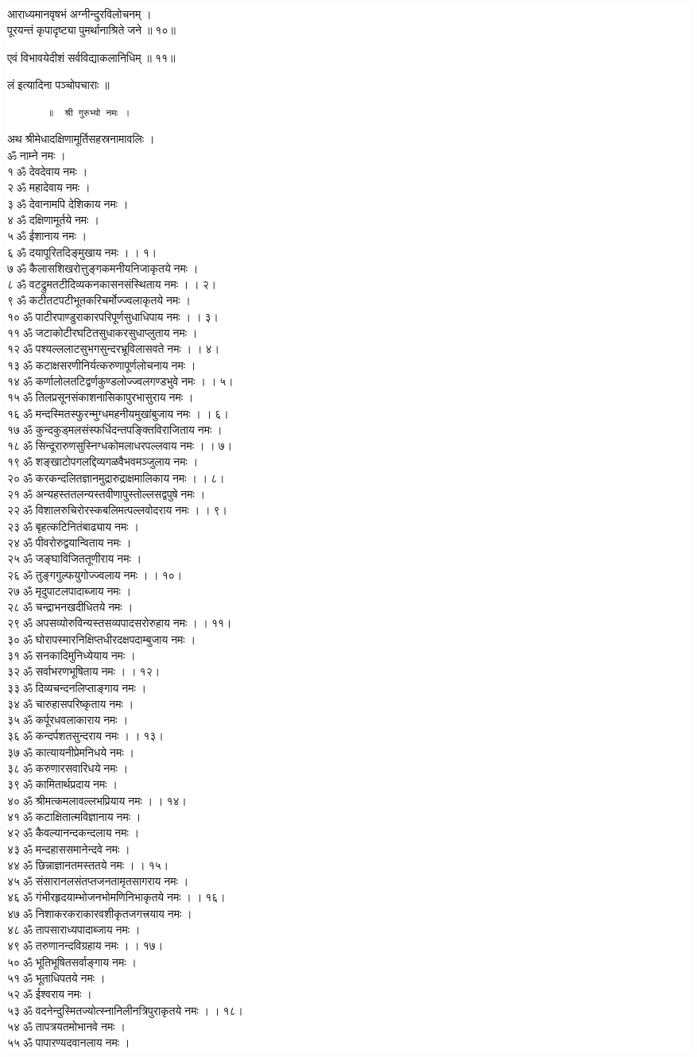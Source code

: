 आराध्यमानवृषभं अग्नीन्दुरविलोचनम् ।  
पूरयन्तं कृपादृष्ट्या पुमर्थानाश्रिते जने ॥ १०॥  
  
एवं विभावयेदीशं सर्वविद्याकलानिधिम् ॥  ११॥  
  
लं इत्यादिना  पञ्चोपचाराः ॥  
  
           ॥  श्री गुरुभ्यो नमः ।  
   अथ श्रीमेधादक्षिणामूर्तिसहस्रनामावलिः ।  
     ॐ नाम्ने नमः ।  
   १  ॐ देवदेवाय नमः ।  
   २  ॐ महादेवाय नमः ।  
   ३  ॐ देवानामपि देशिकाय नमः ।  
   ४  ॐ दक्षिणामूर्तये नमः ।  
   ५  ॐ ईशानाय नमः ।  
   ६  ॐ दयापूरितदिङ्मुखाय नमः ।    । १।  
   ७  ॐ कैलासशिखरोत्तुङ्गकमनीयनिजाकृतये नमः ।  
   ८  ॐ वटद्रुमतटीदिव्यकनकासनसंस्थिताय नमः ।    । २।  
   ९  ॐ कटीतटपटीभूतकरिचर्मोज्ज्वलाकृतये नमः ।  
  १०  ॐ पाटीरपाण्डुराकारपरिपूर्णसुधाधिपाय नमः ।    । ३।  
  ११  ॐ जटाकोटीरघटितसुधाकरसुधाप्लुताय नमः ।  
  १२  ॐ पश्यल्ललाटसुभगसुन्दरभ्रूविलासवते नमः ।    । ४।  
  १३  ॐ कटाक्षसरणीनिर्यत्करुणापूर्णलोचनाय नमः ।  
  १४  ॐ कर्णालोलतटिद्वर्णकुण्डलोज्ज्वलगण्डभुवे नमः ।    । ५।  
  १५  ॐ तिलप्रसूनसंकाशनासिकापुरभासुराय नमः ।  
  १६  ॐ मन्दस्मितस्फुरन्मुग्धमहनीयमुखांबुजाय नमः ।    । ६।  
  १७  ॐ कुन्दकुड्मलसंस्फर्धिदन्तपङ्क्तिविराजिताय नमः ।  
  १८  ॐ सिन्दूरारुणसुस्निग्धकोमलाधरपल्लवाय नमः ।    । ७।  
  १९  ॐ शङ्खाटोपगलद्दिव्यगळवैभवमञ्जुलाय नमः ।  
  २०  ॐ करकन्दलितज्ञानमुद्रारुद्राक्षमालिकाय नमः ।    । ८।  
  २१  ॐ अन्यहस्ततलन्यस्तवीणापुस्तोल्लसद्वपुषे नमः ।  
  २२  ॐ विशालरुचिरोरस्कबलिमत्पल्लवोदराय नमः ।    । ९।  
  २३  ॐ बृहत्कटिनितंबाढ्याय नमः ।  
  २४  ॐ पीवरोरुद्वयान्विताय नमः ।  
  २५  ॐ जङ्घाविजिततूणीराय नमः ।  
  २६  ॐ तुङ्गगुल्फयुगोज्ज्वलाय नमः ।    । १०।  
  २७  ॐ मृदुपाटलपादाब्जाय नमः ।  
  २८  ॐ चन्द्राभनखदीधितये नमः ।  
  २९  ॐ अपसव्योरुविन्यस्तसव्यपादसरोरुहाय नमः ।    । ११।  
  ३०  ॐ घोरापस्मारनिक्षिप्तधीरदक्षपदाम्बुजाय नमः ।  
  ३१  ॐ सनकादिमुनिध्येयाय नमः ।  
  ३२  ॐ सर्वाभरणभूषिताय नमः ।    । १२।  
  ३३  ॐ दिव्यचन्दनलिप्ताङ्गाय नमः ।  
  ३४  ॐ चारुहासपरिष्कृताय नमः ।  
  ३५  ॐ कर्पूरधवलाकाराय नमः ।  
  ३६  ॐ कन्दर्पशतसुन्दराय नमः ।    । १३।  
  ३७  ॐ कात्यायनीप्रेमनिधये नमः ।  
  ३८  ॐ करुणारसवारिधये नमः ।  
  ३९  ॐ कामितार्थप्रदाय नमः ।  
  ४०  ॐ श्रीमत्कमलावल्लभप्रियाय नमः ।    । १४।  
  ४१  ॐ कटाक्षितात्मविज्ञानाय नमः ।  
  ४२  ॐ कैवल्यानन्दकन्दलाय नमः ।  
  ४३  ॐ मन्दहाससमानेन्दवे नमः ।  
  ४४  ॐ छिन्नाज्ञानतमस्ततये नमः ।    । १५।  
  ४५  ॐ संसारानलसंतप्तजनतामृतसागराय नमः ।  
  ४६  ॐ गंभीरहृदयाम्भोजनभोमणिनिभाकृतये नमः ।    । १६।  
  ४७  ॐ निशाकरकराकारवशीकृतजगत्त्रयाय नमः ।  
  ४८  ॐ तापसाराध्यपादाब्जाय नमः ।  
  ४९  ॐ तरुणानन्दविग्रहाय नमः ।    । १७।  
  ५०  ॐ भूतिभूषितसर्वाङ्गाय नमः ।  
  ५१  ॐ भूताधिपतये नमः ।  
  ५२  ॐ ईश्वराय नमः ।  
  ५३  ॐ वदनेन्दुस्मितज्योत्स्नानिलीनत्रिपुराकृतये नमः ।    । १८।  
  ५४  ॐ तापत्रयतमोभानवे नमः ।  
  ५५  ॐ पापारण्यदवानलाय नमः ।  